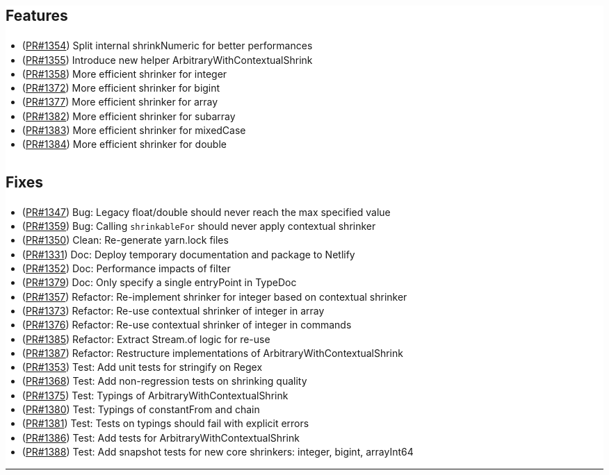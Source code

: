 ## Features

- ([PR#1354](https://github.com/dubzzz/fast-check/pull/1354)) Split internal shrinkNumeric for better performances
- ([PR#1355](https://github.com/dubzzz/fast-check/pull/1355)) Introduce new helper ArbitraryWithContextualShrink
- ([PR#1358](https://github.com/dubzzz/fast-check/pull/1358)) More efficient shrinker for integer
- ([PR#1372](https://github.com/dubzzz/fast-check/pull/1372)) More efficient shrinker for bigint
- ([PR#1377](https://github.com/dubzzz/fast-check/pull/1377)) More efficient shrinker for array
- ([PR#1382](https://github.com/dubzzz/fast-check/pull/1382)) More efficient shrinker for subarray
- ([PR#1383](https://github.com/dubzzz/fast-check/pull/1383)) More efficient shrinker for mixedCase
- ([PR#1384](https://github.com/dubzzz/fast-check/pull/1384)) More efficient shrinker for double

## Fixes

- ([PR#1347](https://github.com/dubzzz/fast-check/pull/1347)) Bug: Legacy float/double should never reach the max specified value
- ([PR#1359](https://github.com/dubzzz/fast-check/pull/1359)) Bug: Calling `shrinkableFor` should never apply contextual shrinker
- ([PR#1350](https://github.com/dubzzz/fast-check/pull/1350)) Clean: Re-generate yarn.lock files
- ([PR#1331](https://github.com/dubzzz/fast-check/pull/1331)) Doc: Deploy temporary documentation and package to Netlify
- ([PR#1352](https://github.com/dubzzz/fast-check/pull/1352)) Doc: Performance impacts of filter
- ([PR#1379](https://github.com/dubzzz/fast-check/pull/1379)) Doc: Only specify a single entryPoint in TypeDoc
- ([PR#1357](https://github.com/dubzzz/fast-check/pull/1357)) Refactor: Re-implement shrinker for integer based on contextual shrinker
- ([PR#1373](https://github.com/dubzzz/fast-check/pull/1373)) Refactor: Re-use contextual shrinker of integer in array
- ([PR#1376](https://github.com/dubzzz/fast-check/pull/1376)) Refactor: Re-use contextual shrinker of integer in commands
- ([PR#1385](https://github.com/dubzzz/fast-check/pull/1385)) Refactor: Extract Stream.of logic for re-use
- ([PR#1387](https://github.com/dubzzz/fast-check/pull/1387)) Refactor: Restructure implementations of ArbitraryWithContextualShrink
- ([PR#1353](https://github.com/dubzzz/fast-check/pull/1353)) Test: Add unit tests for stringify on Regex
- ([PR#1368](https://github.com/dubzzz/fast-check/pull/1368)) Test: Add non-regression tests on shrinking quality
- ([PR#1375](https://github.com/dubzzz/fast-check/pull/1375)) Test: Typings of ArbitraryWithContextualShrink
- ([PR#1380](https://github.com/dubzzz/fast-check/pull/1380)) Test: Typings of constantFrom and chain
- ([PR#1381](https://github.com/dubzzz/fast-check/pull/1381)) Test: Tests on typings should fail with explicit errors
- ([PR#1386](https://github.com/dubzzz/fast-check/pull/1386)) Test: Add tests for ArbitraryWithContextualShrink
- ([PR#1388](https://github.com/dubzzz/fast-check/pull/1388)) Test: Add snapshot tests for new core shrinkers: integer, bigint, arrayInt64

---
